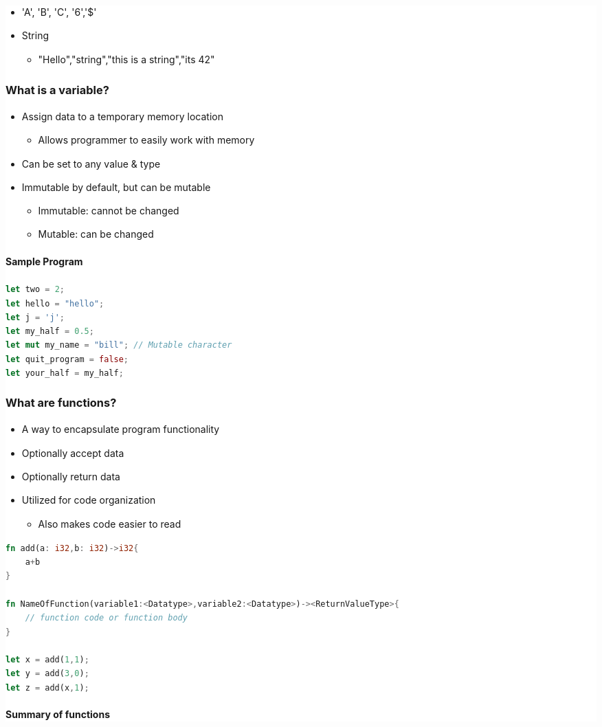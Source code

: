   - 'A', 'B', 'C', '6','$'

- String

  - "Hello","string","this is a string","its 42"

### What is a variable?

- Assign data to a temporary memory location

  - Allows programmer to easily work with memory

- Can be set to any value & type

- Immutable by default, but can be mutable

  - Immutable: cannot be changed

  - Mutable: can be changed

#### Sample Program

```rust
let two = 2;
let hello = "hello";
let j = 'j';
let my_half = 0.5;
let mut my_name = "bill"; // Mutable character
let quit_program = false;
let your_half = my_half;
```

### What are functions?

- A way to encapsulate program functionality

- Optionally accept data

- Optionally return data

- Utilized for code organization

  - Also makes code easier to read

```rust
fn add(a: i32,b: i32)->i32{
    a+b
}

fn NameOfFunction(variable1:<Datatype>,variable2:<Datatype>)-><ReturnValueType>{
    // function code or function body
}

let x = add(1,1);
let y = add(3,0);
let z = add(x,1);
```

#### Summary of functions
